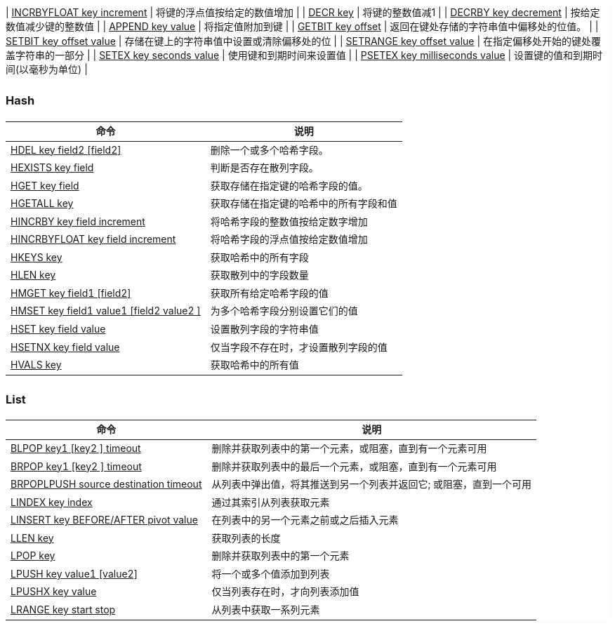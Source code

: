 | [INCRBYFLOAT key increment](http://www.yiibai.com/redis/strings_incrbyfloat.html) | 将键的浮点值按给定的数值增加 |
| [DECR key](http://www.yiibai.com/redis/strings_decr.html) | 将键的整数值减1 |
| [DECRBY key decrement](http://www.yiibai.com/redis/strings_decrby.html) | 按给定数值减少键的整数值 |
| [APPEND key value](http://www.yiibai.com/redis/strings_append.html) | 将指定值附加到键 |
| [GETBIT key offset](http://www.yiibai.com/redis/strings_getbit.html) | 返回在键处存储的字符串值中偏移处的位值。 |
| [SETBIT key offset value](http://www.yiibai.com/redis/strings_setbit.html) | 存储在键上的字符串值中设置或清除偏移处的位 |
| [SETRANGE key offset value](http://www.yiibai.com/redis/strings_setrange.html) | 在指定偏移处开始的键处覆盖字符串的一部分 |
| [SETEX key seconds value](http://www.yiibai.com/redis/strings_setex.html) | 使用键和到期时间来设置值 |
| [PSETEX key milliseconds value](http://www.yiibai.com/redis/strings_psetex.html) | 设置键的值和到期时间(以毫秒为单位) |


### Hash
| 命令 | 说明 |
| --- | --- |
| [HDEL key field2 [field2]](http://www.yiibai.com/redis/hashes_hdel.html) | 删除一个或多个哈希字段。 |
| [HEXISTS key field](http://www.yiibai.com/redis/hashes_hexists.html) | 判断是否存在散列字段。 |
| [HGET key field](http://www.yiibai.com/redis/hashes_hget.html) | 获取存储在指定键的哈希字段的值。 |
| [HGETALL key](http://www.yiibai.com/redis/hashes_hgetall.html) | 获取存储在指定键的哈希中的所有字段和值 |
| [HINCRBY key field increment](http://www.yiibai.com/redis/hashes_hincrby.html) | 将哈希字段的整数值按给定数字增加 |
| [HINCRBYFLOAT key field increment](http://www.yiibai.com/redis/hashes_hincrbyfloat.html) | 将哈希字段的浮点值按给定数值增加 |
| [HKEYS key](http://www.yiibai.com/redis/hashes_hkeys.html) | 获取哈希中的所有字段 |
| [HLEN key](http://www.yiibai.com/redis/hashes_hlen.html) | 获取散列中的字段数量 |
| [HMGET key field1 [field2]](http://www.yiibai.com/redis/hashes_hmget.html) | 获取所有给定哈希字段的值 |
| [HMSET key field1 value1 [field2 value2 ]](http://www.yiibai.com/redis/hashes_hmset.html) | 为多个哈希字段分别设置它们的值 |
| [HSET key field value](http://www.yiibai.com/redis/hashes_hset.html) | 设置散列字段的字符串值 |
| [HSETNX key field value](http://www.yiibai.com/redis/hashes_hsetnx.html) | 仅当字段不存在时，才设置散列字段的值 |
| [HVALS key](http://www.yiibai.com/redis/hashes_hvals.html) | 获取哈希中的所有值 |


### List
| 命令 | 说明 |
| --- | --- |
| [BLPOP key1 [key2 ] timeout](http://www.yiibai.com/redis/lists_blpop.html) | 删除并获取列表中的第一个元素，或阻塞，直到有一个元素可用 |
| [BRPOP key1 [key2 ] timeout](http://www.yiibai.com/redis/lists_brpop.html) | 删除并获取列表中的最后一个元素，或阻塞，直到有一个元素可用 |
| [BRPOPLPUSH source destination timeout](http://www.yiibai.com/redis/lists_brpoplpush.html) | 从列表中弹出值，将其推送到另一个列表并返回它; 或阻塞，直到一个可用 |
| [LINDEX key index](http://www.yiibai.com/redis/lists_lindex.html) | 通过其索引从列表获取元素 |
| [LINSERT key BEFORE/AFTER pivot value](http://www.yiibai.com/redis/lists_linsert.html) | 在列表中的另一个元素之前或之后插入元素 |
| [LLEN key](http://www.yiibai.com/redis/lists_llen.html) | 获取列表的长度 |
| [LPOP key](http://www.yiibai.com/redis/lists_lpop.html) | 删除并获取列表中的第一个元素 |
| [LPUSH key value1 [value2]](http://www.yiibai.com/redis/lists_lpush.html) | 将一个或多个值添加到列表 |
| [LPUSHX key value](http://www.yiibai.com/redis/lists_lpushx.html) | 仅当列表存在时，才向列表添加值 |
| [LRANGE key start stop](http://www.yiibai.com/redis/lists_lrange.html) | 从列表中获取一系列元素 |
